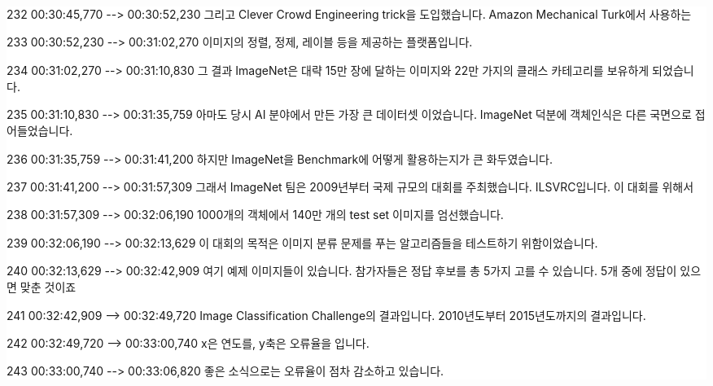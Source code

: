 232
00:30:45,770 --> 00:30:52,230
그리고 Clever Crowd Engineering trick을 도입했습니다.
Amazon Mechanical Turk에서 사용하는

233
00:30:52,230 --> 00:31:02,270
이미지의 정렬, 정제, 레이블 등을 제공하는 플랫폼입니다.

234
00:31:02,270 --> 00:31:10,830
그 결과 ImageNet은 대략 15만 장에 달하는 이미지와 22만 가지의
클래스 카테고리를 보유하게 되었습니다.

235
00:31:10,830 --> 00:31:35,759
아마도 당시 AI 분야에서 만든 가장 큰 데이터셋 이었습니다.
ImageNet 덕분에 객체인식은 다른 국면으로 접어들었습니다.

236
00:31:35,759 --> 00:31:41,200
하지만 ImageNet을 Benchmark에 어떻게
활용하는지가 큰 화두였습니다.

237
00:31:41,200 --> 00:31:57,309
그래서 ImageNet 팀은 2009년부터 국제 규모의 대회를
주최했습니다. ILSVRC입니다. 이 대회를 위해서

238
00:31:57,309 --> 00:32:06,190
1000개의 객체에서 140만 개의 test set 이미지를 엄선했습니다.

239
00:32:06,190 --> 00:32:13,629
이 대회의 목적은 이미지 분류 문제를 푸는
알고리즘들을 테스트하기 위함이었습니다.

240
00:32:13,629 --> 00:32:42,909
여기 예제 이미지들이 있습니다. 참가자들은 정답 후보를 총 5가지
고를 수 있습니다. 5개 중에 정답이 있으면 맞춘 것이죠

241
00:32:42,909 --> 00:32:49,720
Image Classification Challenge의 결과입니다.
2010년도부터 2015년도까지의 결과입니다.

242
00:32:49,720 --> 00:33:00,740
x은 연도를, y축은 오류율을 입니다.

243
00:33:00,740 --> 00:33:06,820
좋은 소식으로는 오류율이 점차 감소하고 있습니다.
